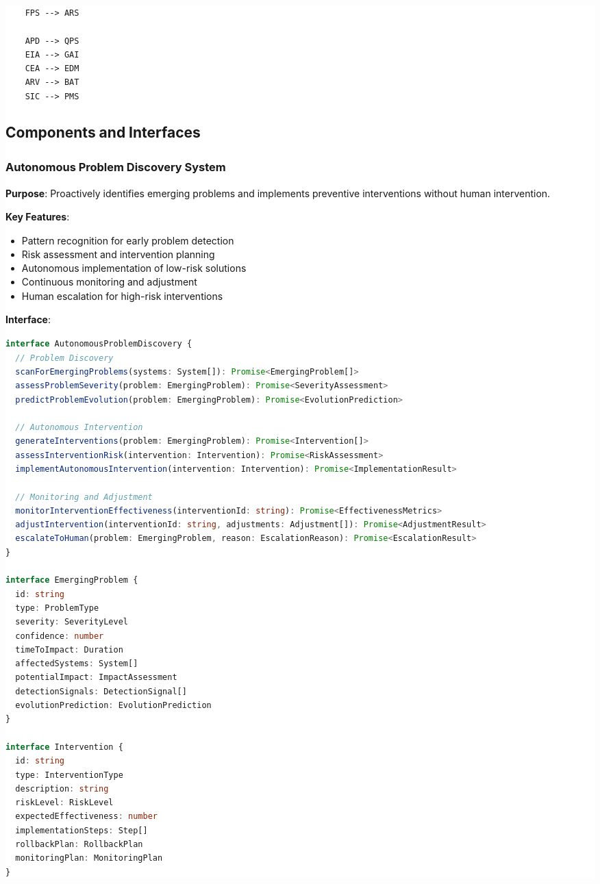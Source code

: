 ```mermaid
    FPS --> ARS
    
    APD --> QPS
    EIA --> GAI
    CEA --> EDM
    ARV --> BAT
    SIC --> PMS
```

## Components and Interfaces

### Autonomous Problem Discovery System

**Purpose**: Proactively identifies emerging problems and implements preventive interventions without human intervention.

**Key Features**:
- Pattern recognition for early problem detection
- Risk assessment and intervention planning
- Autonomous implementation of low-risk solutions
- Continuous monitoring and adjustment
- Human escalation for high-risk interventions

**Interface**:
```typescript
interface AutonomousProblemDiscovery {
  // Problem Discovery
  scanForEmergingProblems(systems: System[]): Promise<EmergingProblem[]>
  assessProblemSeverity(problem: EmergingProblem): Promise<SeverityAssessment>
  predictProblemEvolution(problem: EmergingProblem): Promise<EvolutionPrediction>
  
  // Autonomous Intervention
  generateInterventions(problem: EmergingProblem): Promise<Intervention[]>
  assessInterventionRisk(intervention: Intervention): Promise<RiskAssessment>
  implementAutonomousIntervention(intervention: Intervention): Promise<ImplementationResult>
  
  // Monitoring and Adjustment
  monitorInterventionEffectiveness(interventionId: string): Promise<EffectivenessMetrics>
  adjustIntervention(interventionId: string, adjustments: Adjustment[]): Promise<AdjustmentResult>
  escalateToHuman(problem: EmergingProblem, reason: EscalationReason): Promise<EscalationResult>
}

interface EmergingProblem {
  id: string
  type: ProblemType
  severity: SeverityLevel
  confidence: number
  timeToImpact: Duration
  affectedSystems: System[]
  potentialImpact: ImpactAssessment
  detectionSignals: DetectionSignal[]
  evolutionPrediction: EvolutionPrediction
}

interface Intervention {
  id: string
  type: InterventionType
  description: string
  riskLevel: RiskLevel
  expectedEffectiveness: number
  implementationSteps: Step[]
  rollbackPlan: RollbackPlan
  monitoringPlan: MonitoringPlan
}
```